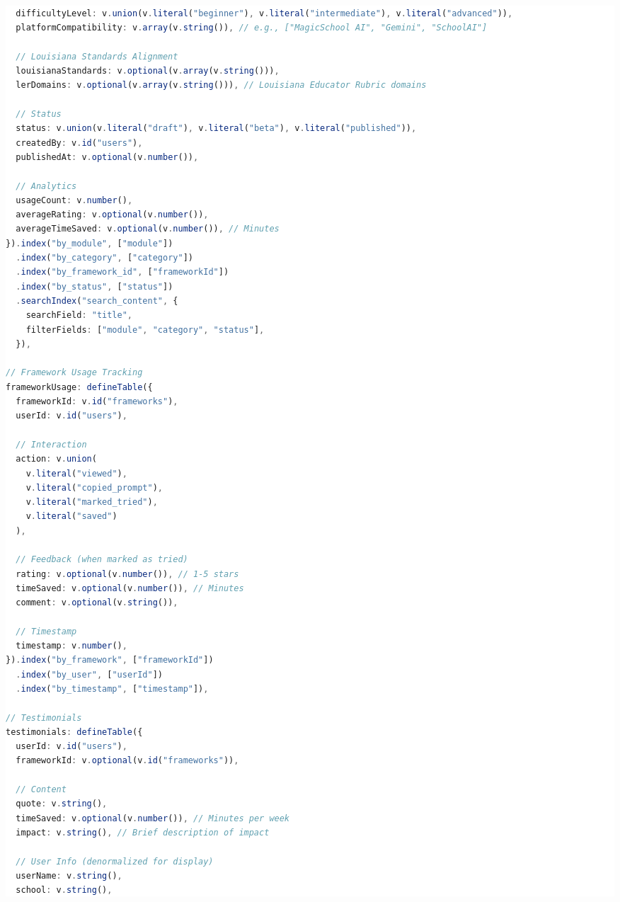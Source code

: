 ```typescript
  difficultyLevel: v.union(v.literal("beginner"), v.literal("intermediate"), v.literal("advanced")),
  platformCompatibility: v.array(v.string()), // e.g., ["MagicSchool AI", "Gemini", "SchoolAI"]
  
  // Louisiana Standards Alignment
  louisianaStandards: v.optional(v.array(v.string())),
  lerDomains: v.optional(v.array(v.string())), // Louisiana Educator Rubric domains
  
  // Status
  status: v.union(v.literal("draft"), v.literal("beta"), v.literal("published")),
  createdBy: v.id("users"),
  publishedAt: v.optional(v.number()),
  
  // Analytics
  usageCount: v.number(),
  averageRating: v.optional(v.number()),
  averageTimeSaved: v.optional(v.number()), // Minutes
}).index("by_module", ["module"])
  .index("by_category", ["category"])
  .index("by_framework_id", ["frameworkId"])
  .index("by_status", ["status"])
  .searchIndex("search_content", {
    searchField: "title",
    filterFields: ["module", "category", "status"],
  }),

// Framework Usage Tracking
frameworkUsage: defineTable({
  frameworkId: v.id("frameworks"),
  userId: v.id("users"),
  
  // Interaction
  action: v.union(
    v.literal("viewed"),
    v.literal("copied_prompt"),
    v.literal("marked_tried"),
    v.literal("saved")
  ),
  
  // Feedback (when marked as tried)
  rating: v.optional(v.number()), // 1-5 stars
  timeSaved: v.optional(v.number()), // Minutes
  comment: v.optional(v.string()),
  
  // Timestamp
  timestamp: v.number(),
}).index("by_framework", ["frameworkId"])
  .index("by_user", ["userId"])
  .index("by_timestamp", ["timestamp"]),

// Testimonials
testimonials: defineTable({
  userId: v.id("users"),
  frameworkId: v.optional(v.id("frameworks")),
  
  // Content
  quote: v.string(),
  timeSaved: v.optional(v.number()), // Minutes per week
  impact: v.string(), // Brief description of impact
  
  // User Info (denormalized for display)
  userName: v.string(),
  school: v.string(),
```